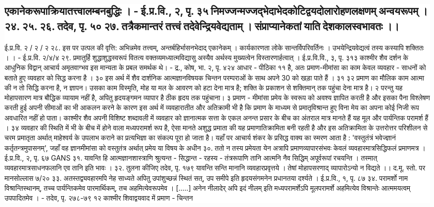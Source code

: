 एकानेकरूपाक्रियातत्त्वालम्बनबुद्धिः । - ई.प्र.वि., २, पृ. ३५ निमज्जन्मज्जद्भेदाभेदकोटिद्वयदोलारोहणलक्षणम् अन्वयरूपम् । 
२४. 
२५. 
२६. 
तदेव, पृ. ५० 
२७. 
तत्रैकमान्तरं तत्त्वं तदेवेन्द्रियवेद्यताम् । 
संप्राप्यानेकतां याति देशकालस्वभावतः ।। 
- 
ई.प्र.वि. २ / २ / २ 
२८. 
इस पर उत्पल की वृत्ति: अभिन्नमेव तत्त्वम्, अन्तर्बहिर्भासनभेदाद् एकानेकम् । 
कार्यकारणता लोके सान्तर्विपरिवर्तिनः । 
उभयेन्द्रियवेद्यत्वं तस्य कस्यापि शक्तितः । । - ई.प्र.वि. २/४/४ 
२९. प्रमातुर्हि शुद्धाशुद्धस्वरूपं वितत्य वक्तव्यमध्यात्मविद्यासु अस्यैव अर्थस्य मुख्यत्वेन विस्तारणार्हत्वात् । 
ई.प्र.वि.वि., ३, पृ. ३१३ 
काश्मीर शैव दर्शन के आधुनिक विद्वान् आचार्य अमृतवाग्भव इस मान्यता के प्रबल समर्थक थे। - द्र., कोष, भा. २, पृ. ४२४ 
आधार - पीठिका 
११ 
है, अतः प्रमाण-मीमांसा का काम केवल व्यवहार - साधनों को बताते हुए व्यवहार को सिद्ध करना है । ३० इस अर्थ में शैव दार्शनिक आत्मज्ञानविषयक चिन्तन परम्पराओं के साथ अपने 
30 
को खड़ा पाते हैं । ३१ 
३२ 
प्रमाण का मौलिक काम आत्मा की न तो सिद्धि करना है, न ज्ञापन। उसका काम विस्मृति, मोह या मल के आवरण को हटा देना मात्र है; शक्ति के प्रकाशन से शक्तिमान् तक पहुंचा देना मात्र है। २ परन्तु यह मोहापसारण मात्र बौद्धिक व्यायाम नहीं है, अपितु हृदयङ्गमन व्यापार है ठीक हृदय तक पहुंचाना। ३ प्रमाण - मीमांसा प्रमेय के स्वरूप को अवश्य ज्ञापित करती है और इसका पैना विश्लेषण करती हुई अपनी सीमाओं का भी आकलन करने के कारण इस अर्थ में व्यवहारातीत और अतिक्रामी भी है कि प्रमाण के माध्यम से प्रमातृविश्रान्त हुए विना मेय का अपना कोई निजी रूप अवधारित नहीं हो पाता। काश्मीर शैव अपनी विशिष्ट शब्दावली में व्यवहार को ज्ञानात्मक सत्ता के एकल अनन्त प्रसार के बीच का अंतराल मात्र मानते हैं 
यह मूल और पार्यन्तिक परामर्श हैं । ३४ व्यवहार की स्थिति में भी 
के बीच में होने वाला मध्यपरामर्श रूप है, ऐसा मानते अशुद्ध प्रमाता की यह प्रमाणातिक्रामिता बनी रहती है और इस अतिक्रामिता के उत्तरोत्तर परिशीलन से चरम प्रमातृता अर्थात् माहेश्वर्य के उपलाभ कराने का प्रत्यभिज्ञा का संकल्प पूरा हो जाता है। 
यहाँ पर आचार्य शंकर के प्रसिद्ध वाक्य का स्मरण आता है : 'वस्तुतंत्रं भवेज्ज्ञानं कर्तृतन्त्रमुपासनम्', जहाँ वह ज्ञानमीमांसा को वस्तुतंत्र अर्थात् प्रमेय या विषय के अधीन 
३०. ततो न तस्य प्रमेयता येन अत्रापि प्रमाणव्यापारसंभवः केवलं व्यवहारमात्रसिद्धिफलं प्रमाणमत्र । 
ई.प्र.वि., २, पृ. ६७ 
GANS 
३१. यावन्ति हि आत्मज्ञानशास्त्राणि श्रुत्यन्त - सिद्धान्त - रहस्य - तंत्ररूपाणि तानि आत्मनि नैव सिद्धिम् 
अपूर्वरूपां रचयन्ति । तस्मात् व्यवहारमात्रसाधनफलानि एव तानि इति भावः । 
३२. तुलना कीजिए 
तदेव, पृ. १७९ 
यावन्ति सन्ति मानानि व्यवहारप्रवृत्तये । 
तेषां मोहापसरणाद् व्यापारोऽन्यो न विद्यते ।। 
द.मू. स्तो. पर मानसोल्लास ७/२० 
३३. अतस्तद्व्यवहारमपि नेह साध्यते अपितु उपांशुच्छन्नं स्थितं सत्, उप समीपे इति हृदयसंगमनेन 
प्रधानतया दर्श्यते । ई.प्र.वि., १, पृ. ८७ 
३४. परामर्शो नाम विश्रान्तिस्थानम्, तच्च पार्यन्तिकमेव पारमार्थिकम्, तच अहमित्येवरूपमेव । [.....] अनेन नीलादेर् अपि इदं नीलम् इति मध्यपरामर्शेऽपि मूलपरामर्शे अहमित्येव विश्रान्तेः आत्ममयत्वम् उपपादितमेव । - तदेव, पृ. २७८-७९ 
१२ 
काश्मीर शिवाद्वयवाद में प्रमाण - चिन्तन 